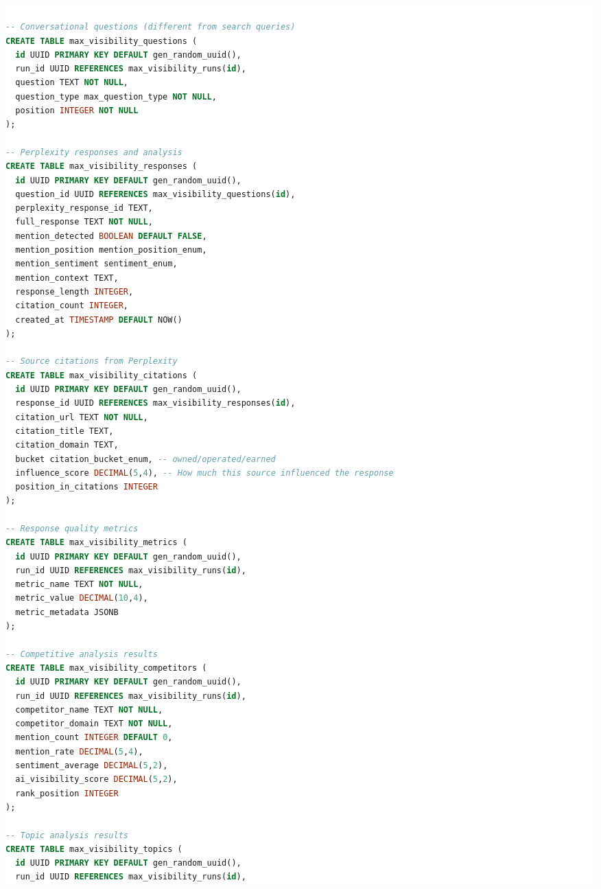 ```sql

-- Conversational questions (different from search queries)
CREATE TABLE max_visibility_questions (
  id UUID PRIMARY KEY DEFAULT gen_random_uuid(),
  run_id UUID REFERENCES max_visibility_runs(id),
  question TEXT NOT NULL,
  question_type max_question_type NOT NULL,
  position INTEGER NOT NULL
);

-- Perplexity responses and analysis
CREATE TABLE max_visibility_responses (
  id UUID PRIMARY KEY DEFAULT gen_random_uuid(),
  question_id UUID REFERENCES max_visibility_questions(id),
  perplexity_response_id TEXT,
  full_response TEXT NOT NULL,
  mention_detected BOOLEAN DEFAULT FALSE,
  mention_position mention_position_enum,
  mention_sentiment sentiment_enum,
  mention_context TEXT,
  response_length INTEGER,
  citation_count INTEGER,
  created_at TIMESTAMP DEFAULT NOW()
);

-- Source citations from Perplexity
CREATE TABLE max_visibility_citations (
  id UUID PRIMARY KEY DEFAULT gen_random_uuid(),
  response_id UUID REFERENCES max_visibility_responses(id),
  citation_url TEXT NOT NULL,
  citation_title TEXT,
  citation_domain TEXT,
  bucket citation_bucket_enum, -- owned/operated/earned
  influence_score DECIMAL(5,4), -- How much this source influenced the response
  position_in_citations INTEGER
);

-- Response quality metrics
CREATE TABLE max_visibility_metrics (
  id UUID PRIMARY KEY DEFAULT gen_random_uuid(),
  run_id UUID REFERENCES max_visibility_runs(id),
  metric_name TEXT NOT NULL,
  metric_value DECIMAL(10,4),
  metric_metadata JSONB
);

-- Competitive analysis results
CREATE TABLE max_visibility_competitors (
  id UUID PRIMARY KEY DEFAULT gen_random_uuid(),
  run_id UUID REFERENCES max_visibility_runs(id),
  competitor_name TEXT NOT NULL,
  competitor_domain TEXT NOT NULL,
  mention_count INTEGER DEFAULT 0,
  mention_rate DECIMAL(5,4),
  sentiment_average DECIMAL(5,2),
  ai_visibility_score DECIMAL(5,2),
  rank_position INTEGER
);

-- Topic analysis results  
CREATE TABLE max_visibility_topics (
  id UUID PRIMARY KEY DEFAULT gen_random_uuid(),
  run_id UUID REFERENCES max_visibility_runs(id),
```